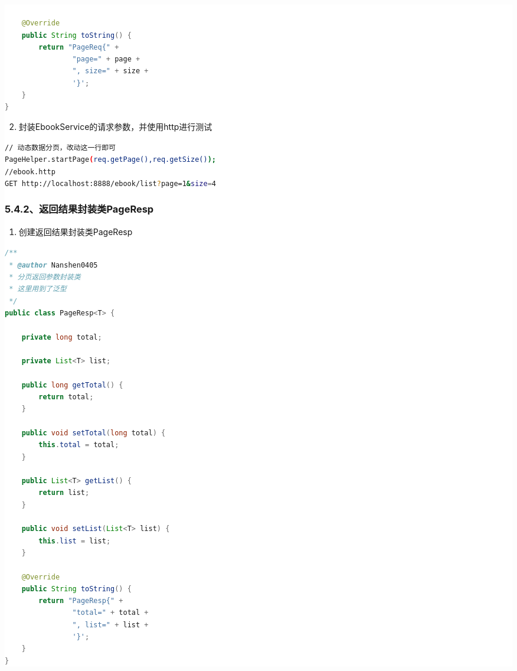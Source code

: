 ```java

    @Override
    public String toString() {
        return "PageReq{" +
                "page=" + page +
                ", size=" + size +
                '}';
    }
}
```

2. 封装EbookService的请求参数，并使用http进行测试

````sh
// 动态数据分页，改动这一行即可
PageHelper.startPage(req.getPage(),req.getSize());
//ebook.http
GET http://localhost:8888/ebook/list?page=1&size=4
````

### 5.4.2、返回结果封装类PageResp

1. 创建返回结果封装类PageResp

```java
/**
 * @author Nanshen0405
 * 分页返回参数封装类
 * 这里用到了泛型
 */
public class PageResp<T> {

    private long total;

    private List<T> list;

    public long getTotal() {
        return total;
    }

    public void setTotal(long total) {
        this.total = total;
    }

    public List<T> getList() {
        return list;
    }

    public void setList(List<T> list) {
        this.list = list;
    }

    @Override
    public String toString() {
        return "PageResp{" +
                "total=" + total +
                ", list=" + list +
                '}';
    }
}
```
